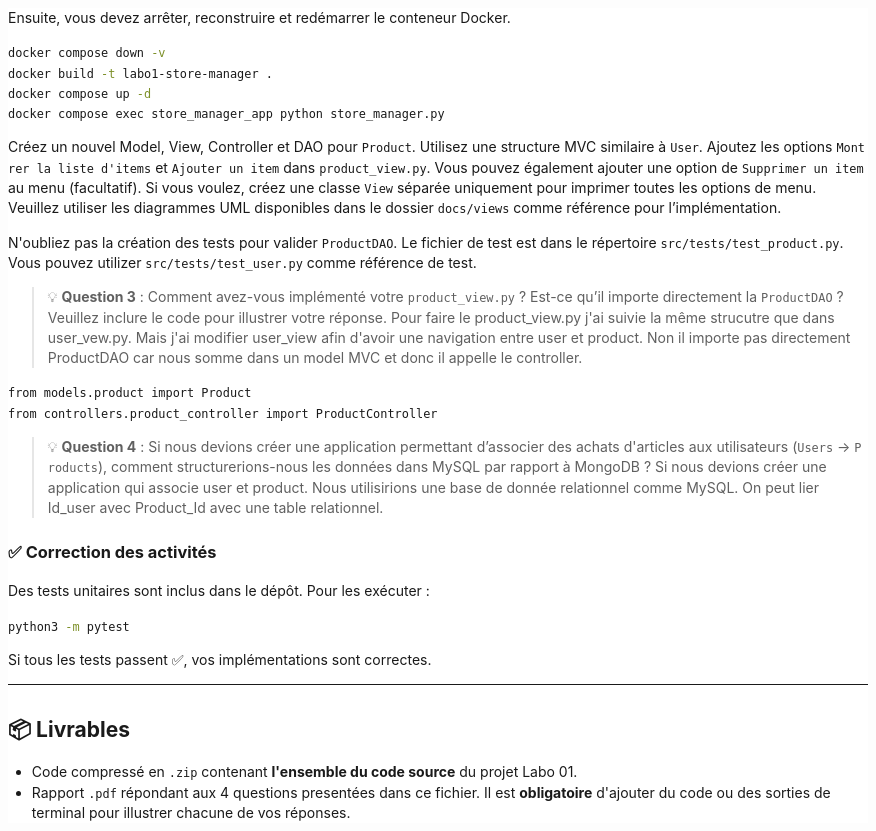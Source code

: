 Ensuite, vous devez arrêter, reconstruire et redémarrer le conteneur Docker.
```bash
docker compose down -v 
docker build -t labo1-store-manager .
docker compose up -d
docker compose exec store_manager_app python store_manager.py
```

Créez un nouvel Model, View, Controller et DAO pour `Product`. Utilisez une structure MVC similaire à `User`. Ajoutez les options `Montrer la liste d'items` et `Ajouter un item` dans `product_view.py`. Vous pouvez également ajouter une option de `Supprimer un item` au menu (facultatif). Si vous voulez, créez une classe `View` séparée uniquement pour imprimer toutes les options de menu. Veuillez utiliser les diagrammes UML disponibles dans le dossier `docs/views` comme référence pour l’implémentation.

N'oubliez pas la création des tests pour valider `ProductDAO`. Le fichier de test est dans le répertoire `src/tests/test_product.py`. Vous pouvez utilizer `src/tests/test_user.py` comme référence de test.

> 💡 **Question 3** : Comment avez-vous implémenté votre `product_view.py` ? Est-ce qu’il importe directement la `ProductDAO` ? Veuillez inclure le code pour illustrer votre réponse.
Pour faire le product_view.py j'ai suivie la même strucutre que dans user_vew.py. Mais j'ai modifier user_view afin d'avoir une navigation entre user et product.
Non il importe pas directement ProductDAO car nous somme dans un model MVC et donc il appelle le controller.
```
from models.product import Product
from controllers.product_controller import ProductController
```

> 💡 **Question 4** : Si nous devions créer une application permettant d’associer des achats d'articles aux utilisateurs (`Users` → `Products`), comment structurerions-nous les données dans MySQL par rapport à MongoDB ?
Si nous devions créer une application qui associe user et product. Nous utilisirions une base de donnée relationnel comme MySQL.
On peut lier Id_user avec Product_Id avec une table relationnel.


### ✅ Correction des activités

Des tests unitaires sont inclus dans le dépôt. Pour les exécuter :

```bash
python3 -m pytest
```

Si tous les tests passent ✅, vos implémentations sont correctes.

---

## 📦 Livrables

- Code compressé en `.zip` contenant **l'ensemble du code source** du projet Labo 01.
- Rapport `.pdf` répondant aux 4 questions presentées dans ce fichier. Il est **obligatoire** d'ajouter du code ou des sorties de terminal pour illustrer chacune de vos réponses.

